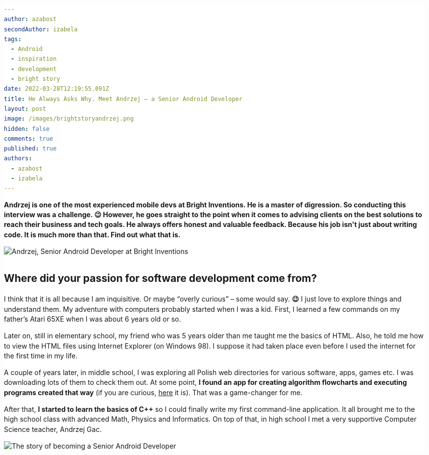 ```yaml
---
author: azabost
secondAuthor: izabela
tags:
  - Android
  - inspiration
  - development
  - bright story
date: 2022-03-28T12:19:55.091Z
title: He Always Asks Why. Meet Andrzej – a Senior Android Developer
layout: post
image: /images/brightstoryandrzej.png
hidden: false
comments: true
published: true
authors:
  - azabost
  - izabela
---
```

**Andrzej is one of the most experienced mobile devs at Bright Inventions. He is a master of digression. So conducting this interview was a challenge. 😉  However, he goes straight to the point when it comes to advising clients on the best solutions to reach their business and tech goals. He always offers honest and valuable feedback. Because his job isn't just about writing code. It is much more than that. Find out what that is.**

![Andrzej, Senior Android Developer at Bright Inventions](/images/brightstoryandrzej_collage.png)

## Where did your passion for software development come from?

I think that it is all because I am inquisitive. Or maybe “overly curious” – some would say. **😉**   I just love to explore things and understand them. My adventure with computers probably started when I was a kid. First, I learned a few commands on my father’s Atari 65XE when I was about 6 years old or so. 

Later on, still in elementary school, my friend who was 5 years older than me taught me the basics of HTML. Also, he told me how to view the HTML files using Internet Explorer (on Windows 98). I suppose it had taken place even before I used the internet for the first time in my life.

A couple of years later, in middle school, I was exploring all Polish web directories for various software, apps, games etc. I was downloading lots of them to check them out. At some point, **I found an app for creating algorithm flowcharts and executing programs created that way** (if you are curious, [here](http://erisoftware.pl/dla-szkoly/schematy-blokowe-magiczne-bloczki) it is). That was a game-changer for me. 

After that, **I started to learn the basics of C++** so I could finally write my first command-line application. It all brought me to the high school class with advanced Math, Physics and Informatics. On top of that, in high school I met a very supportive Computer Science teacher, Andrzej Gac.

![The story of becoming a Senior Android Developer](/images/brightstoryandrzej.png)

